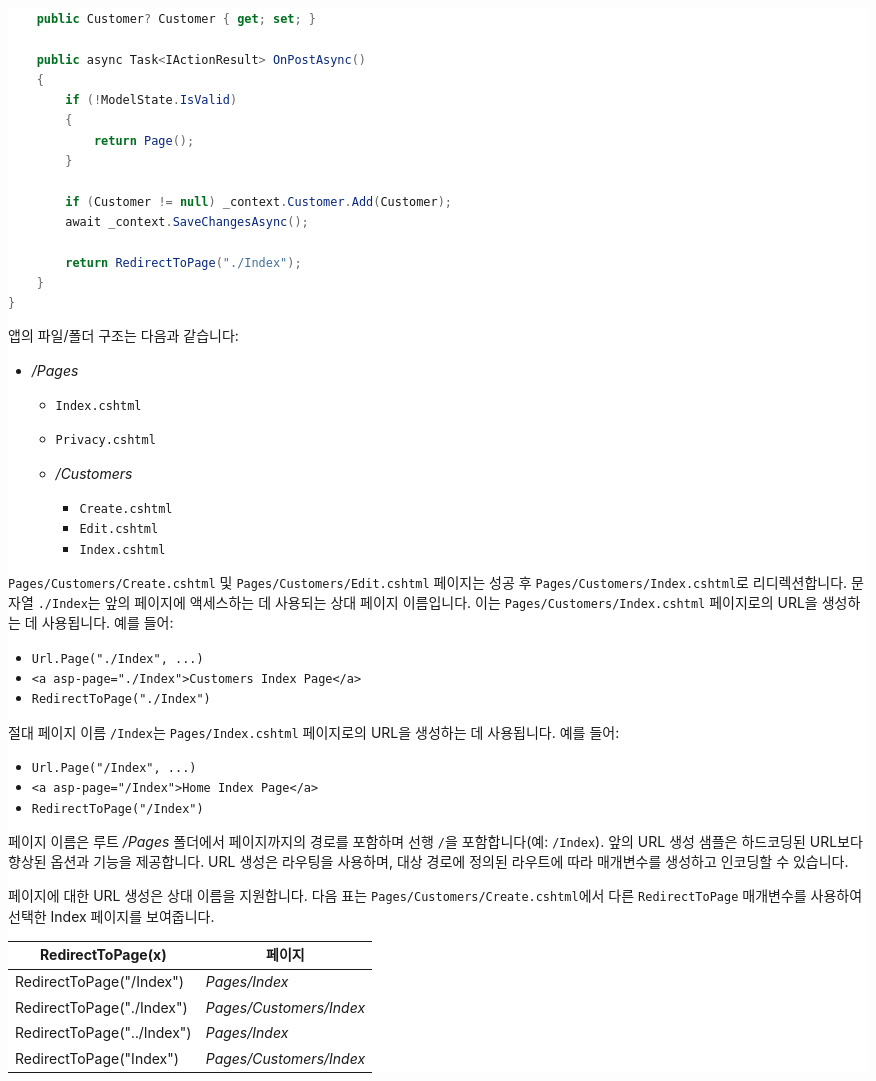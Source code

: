```C#
    public Customer? Customer { get; set; }

    public async Task<IActionResult> OnPostAsync()
    {
        if (!ModelState.IsValid)
        {
            return Page();
        }

        if (Customer != null) _context.Customer.Add(Customer);
        await _context.SaveChangesAsync();

        return RedirectToPage("./Index");
    }
}
```

앱의 파일/폴더 구조는 다음과 같습니다:

* */Pages*

  * `Index.cshtml`
  * `Privacy.cshtml`
  * */Customers*

    * `Create.cshtml`
    * `Edit.cshtml`
    * `Index.cshtml`

`Pages/Customers/Create.cshtml` 및 `Pages/Customers/Edit.cshtml` 페이지는 성공 후 `Pages/Customers/Index.cshtml`로 리디렉션합니다. 문자열 `./Index`는 앞의 페이지에 액세스하는 데 사용되는 상대 페이지 이름입니다. 이는 `Pages/Customers/Index.cshtml` 페이지로의 URL을 생성하는 데 사용됩니다. 예를 들어:

* `Url.Page("./Index", ...)`
* `<a asp-page="./Index">Customers Index Page</a>`
* `RedirectToPage("./Index")`

절대 페이지 이름 `/Index`는 `Pages/Index.cshtml` 페이지로의 URL을 생성하는 데 사용됩니다. 예를 들어:

* `Url.Page("/Index", ...)`
* `<a asp-page="/Index">Home Index Page</a>`
* `RedirectToPage("/Index")`

페이지 이름은 루트 */Pages* 폴더에서 페이지까지의 경로를 포함하며 선행 `/`을 포함합니다(예: `/Index`). 앞의 URL 생성 샘플은 하드코딩된 URL보다 향상된 옵션과 기능을 제공합니다. URL 생성은 라우팅을 사용하며, 대상 경로에 정의된 라우트에 따라 매개변수를 생성하고 인코딩할 수 있습니다.

페이지에 대한 URL 생성은 상대 이름을 지원합니다. 다음 표는 `Pages/Customers/Create.cshtml`에서 다른 `RedirectToPage` 매개변수를 사용하여 선택한 Index 페이지를 보여줍니다.

| RedirectToPage(x) | 페이지 |
| ----------------- | ------------ |
| RedirectToPage("/Index") | *Pages/Index* |
| RedirectToPage("./Index") | *Pages/Customers/Index* |
| RedirectToPage("../Index") | *Pages/Index* |
| RedirectToPage("Index") | *Pages/Customers/Index* |

